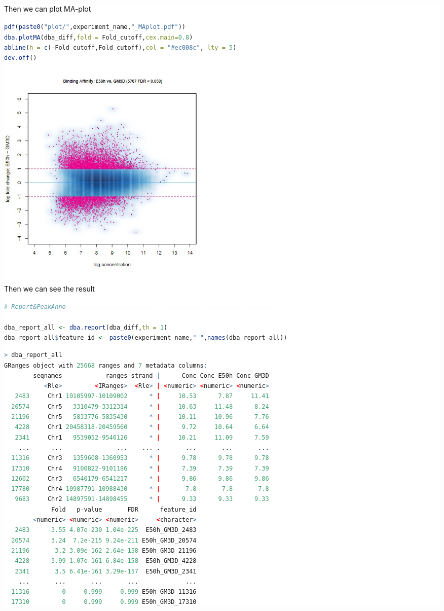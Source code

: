 Then we can plot MA-plot

```r
pdf(paste0("plot/",experiment_name,"_MAplot.pdf"))
dba.plotMA(dba_diff,fold = Fold_cutoff,cex.main=0.8)
abline(h = c(-Fold_cutoff,Fold_cutoff),col = "#ec008c", lty = 5)
dev.off()
```

![MAplot](Picture/DiffBind_MAplot.jpg)

Then we can see the result

```r
# Report&PeakAnno ---------------------------------------------------------

dba_report_all <- dba.report(dba_diff,th = 1)
dba_report_all$feature_id <- paste0(experiment_name,"_",names(dba_report_all))
```

```r
> dba_report_all
GRanges object with 25668 ranges and 7 metadata columns:
        seqnames            ranges strand |      Conc Conc_E50h Conc_GM3D
           <Rle>         <IRanges>  <Rle> | <numeric> <numeric> <numeric>
   2483     Chr1 10105997-10109002      * |     10.53      7.87     11.41
  20574     Chr5   3310479-3312314      * |     10.63     11.48      8.24
  21196     Chr5   5833776-5835430      * |     10.11     10.96      7.76
   4228     Chr1 20458318-20459560      * |      9.72     10.64      6.64
   2341     Chr1   9539052-9540126      * |     10.21     11.09      7.59
    ...      ...               ...    ... .       ...       ...       ...
  11316     Chr3   1359608-1360953      * |      9.78      9.78      9.78
  17310     Chr4   9100822-9101186      * |      7.39      7.39      7.39
  12602     Chr3   6540179-6541217      * |      9.86      9.86      9.86
  17780     Chr4 10987791-10988430      * |       7.8       7.8       7.8
   9683     Chr2 14897591-14898455      * |      9.33      9.33      9.33
             Fold   p-value       FDR      feature_id
        <numeric> <numeric> <numeric>     <character>
   2483     -3.55 4.07e-230 1.04e-225  E50h_GM3D_2483
  20574      3.24  7.2e-215 9.24e-211 E50h_GM3D_20574
  21196       3.2 3.09e-162 2.64e-158 E50h_GM3D_21196
   4228      3.99 1.07e-161 6.84e-158  E50h_GM3D_4228
   2341       3.5 6.41e-161 3.29e-157  E50h_GM3D_2341
    ...       ...       ...       ...             ...
  11316         0     0.999     0.999 E50h_GM3D_11316
  17310         0     0.999     0.999 E50h_GM3D_17310
```